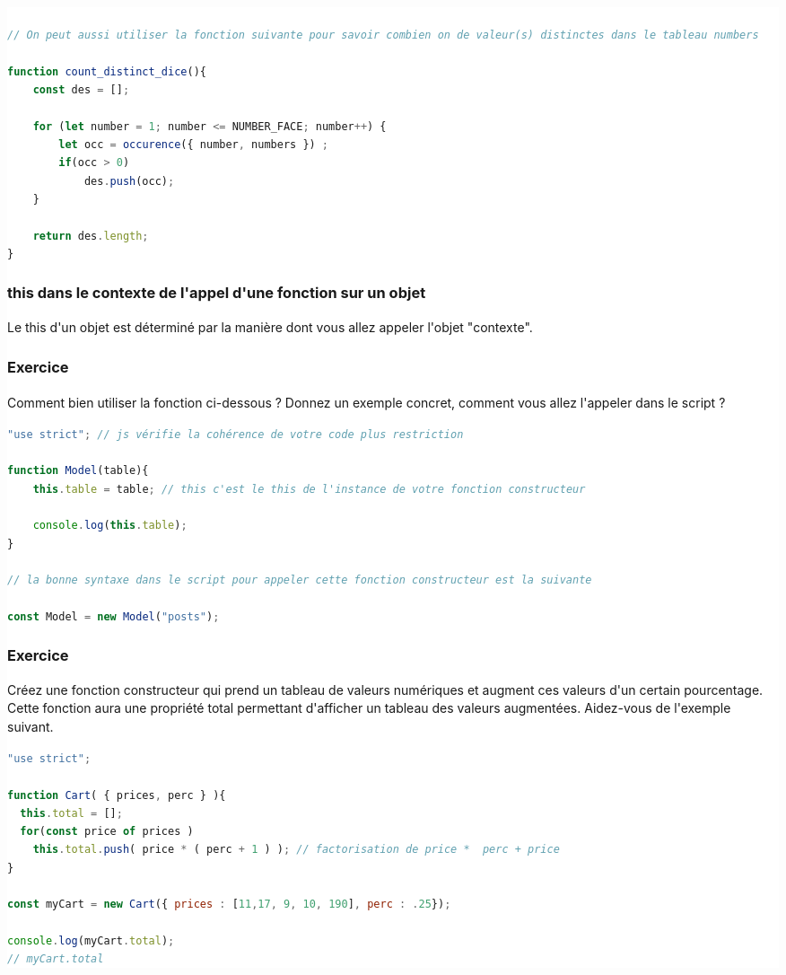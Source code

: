 ```js

// On peut aussi utiliser la fonction suivante pour savoir combien on de valeur(s) distinctes dans le tableau numbers

function count_distinct_dice(){
    const des = [];

    for (let number = 1; number <= NUMBER_FACE; number++) {
        let occ = occurence({ number, numbers }) ;
        if(occ > 0)
            des.push(occ);
    }
    
    return des.length;
}

```

### this dans le contexte de l'appel d'une fonction sur un objet <a class="anchor" id="section74"></a>

Le this d'un objet est déterminé par la manière dont vous allez appeler l'objet "contexte".


### Exercice 

Comment bien utiliser la fonction ci-dessous ? Donnez un exemple concret, comment vous allez l'appeler dans le script ?

```js
"use strict"; // js vérifie la cohérence de votre code plus restriction

function Model(table){
    this.table = table; // this c'est le this de l'instance de votre fonction constructeur
    
    console.log(this.table);
}

// la bonne syntaxe dans le script pour appeler cette fonction constructeur est la suivante 

const Model = new Model("posts");
```

### Exercice 

Créez une fonction constructeur qui prend un tableau de valeurs numériques et augment ces valeurs d'un certain pourcentage. Cette fonction aura une propriété total permettant d'afficher un tableau des valeurs augmentées. Aidez-vous de l'exemple suivant. 

```js
"use strict";

function Cart( { prices, perc } ){
  this.total = [];
  for(const price of prices )
    this.total.push( price * ( perc + 1 ) ); // factorisation de price *  perc + price 
}

const myCart = new Cart({ prices : [11,17, 9, 10, 190], perc : .25});

console.log(myCart.total);
// myCart.total
```
